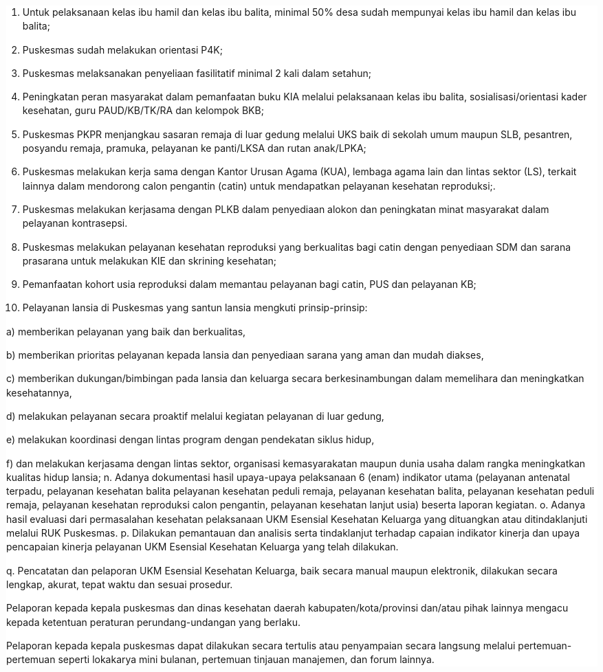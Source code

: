 1. Untuk pelaksanaan kelas ibu hamil dan kelas ibu balita, minimal 50% desa sudah mempunyai kelas ibu hamil dan kelas ibu balita; 

2. Puskesmas sudah melakukan orientasi P4K; 

3. Puskesmas melaksanakan penyeliaan fasilitatif minimal 2 kali dalam setahun; 

4. Peningkatan peran masyarakat dalam pemanfaatan buku KIA melalui pelaksanaan kelas ibu balita, sosialisasi/orientasi kader kesehatan, guru PAUD/KB/TK/RA dan kelompok BKB; 

5. Puskesmas PKPR menjangkau sasaran remaja di luar gedung melalui UKS baik di sekolah umum maupun SLB, pesantren, posyandu remaja, pramuka, pelayanan ke panti/LKSA dan rutan anak/LPKA; 

6. Puskesmas melakukan kerja sama dengan Kantor Urusan Agama (KUA), lembaga agama lain dan lintas sektor (LS), terkait lainnya dalam mendorong calon pengantin (catin) untuk mendapatkan pelayanan kesehatan reproduksi;. 

7. Puskesmas melakukan kerjasama dengan PLKB dalam penyediaan alokon dan peningkatan minat masyarakat dalam pelayanan kontrasepsi. 


8. Puskesmas melakukan pelayanan kesehatan reproduksi yang berkualitas bagi catin dengan penyediaan SDM dan sarana prasarana untuk melakukan KIE dan skrining kesehatan; 

9. Pemanfaatan kohort usia reproduksi dalam memantau pelayanan bagi catin, PUS dan pelayanan KB; 

10. Pelayanan lansia di Puskesmas  yang  santun lansia mengkuti prinsip-prinsip: 

a) memberikan pelayanan yang baik dan berkualitas, 

b) memberikan prioritas pelayanan kepada lansia dan penyediaan sarana yang aman  dan mudah diakses, 

c) memberikan dukungan/bimbingan pada lansia 	dan keluarga 	secara berkesinambungan dalam memelihara dan meningkatkan kesehatannya, 

d) melakukan pelayanan secara proaktif melalui kegiatan pelayanan di luar gedung, 

e) melakukan koordinasi dengan lintas program dengan pendekatan siklus hidup, 

f) dan melakukan kerjasama dengan lintas sektor, organisasi kemasyarakatan maupun dunia usaha dalam rangka meningkatkan kualitas hidup lansia; 
n. Adanya dokumentasi hasil upaya-upaya pelaksanaan 6 (enam) indikator utama (pelayanan antenatal terpadu, pelayanan kesehatan balita pelayanan kesehatan  peduli remaja, pelayanan kesehatan balita, pelayanan kesehatan peduli remaja, pelayanan kesehatan reproduksi calon pengantin, pelayanan kesehatan lanjut usia) beserta laporan kegiatan. 
o. Adanya hasil evaluasi dari permasalahan kesehatan pelaksanaan UKM Esensial Kesehatan Keluarga yang dituangkan atau ditindaklanjuti melalui RUK Puskesmas. 
p. Dilakukan pemantauan dan analisis serta tindaklanjut terhadap capaian indikator kinerja dan upaya pencapaian kinerja pelayanan UKM Esensial Kesehatan Keluarga yang telah dilakukan. 

q. Pencatatan dan pelaporan UKM Esensial Kesehatan Keluarga, baik secara manual maupun elektronik, dilakukan secara lengkap, akurat, tepat waktu dan sesuai prosedur. 

Pelaporan kepada kepala puskesmas dan dinas kesehatan daerah kabupaten/kota/provinsi dan/atau pihak lainnya mengacu kepada ketentuan peraturan perundang-undangan yang berlaku. 

Pelaporan kepada kepala puskesmas dapat dilakukan secara tertulis atau penyampaian secara langsung melalui pertemuan-pertemuan seperti lokakarya mini bulanan, pertemuan tinjauan manajemen, dan forum lainnya. 

